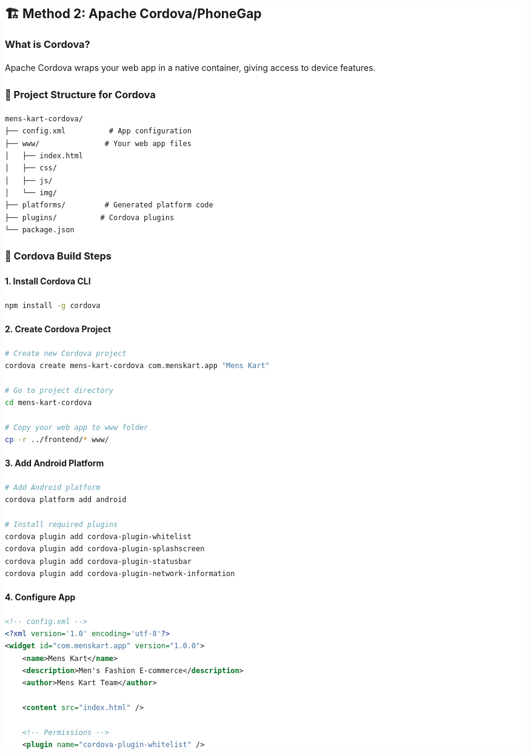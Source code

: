 
## 🏗️ **Method 2: Apache Cordova/PhoneGap**

### **What is Cordova?**
Apache Cordova wraps your web app in a native container, giving access to device features.

### **📁 Project Structure for Cordova**
```
mens-kart-cordova/
├── config.xml          # App configuration
├── www/               # Your web app files
│   ├── index.html
│   ├── css/
│   ├── js/
│   └── img/
├── platforms/         # Generated platform code
├── plugins/          # Cordova plugins
└── package.json
```

### **🚀 Cordova Build Steps**

#### **1. Install Cordova CLI**
```bash
npm install -g cordova
```

#### **2. Create Cordova Project**
```bash
# Create new Cordova project
cordova create mens-kart-cordova com.menskart.app "Mens Kart"

# Go to project directory
cd mens-kart-cordova

# Copy your web app to www folder
cp -r ../frontend/* www/
```

#### **3. Add Android Platform**
```bash
# Add Android platform
cordova platform add android

# Install required plugins
cordova plugin add cordova-plugin-whitelist
cordova plugin add cordova-plugin-splashscreen
cordova plugin add cordova-plugin-statusbar
cordova plugin add cordova-plugin-network-information
```

#### **4. Configure App**
```xml
<!-- config.xml -->
<?xml version='1.0' encoding='utf-8'?>
<widget id="com.menskart.app" version="1.0.0">
    <name>Mens Kart</name>
    <description>Men's Fashion E-commerce</description>
    <author>Mens Kart Team</author>

    <content src="index.html" />

    <!-- Permissions -->
    <plugin name="cordova-plugin-whitelist" />
```